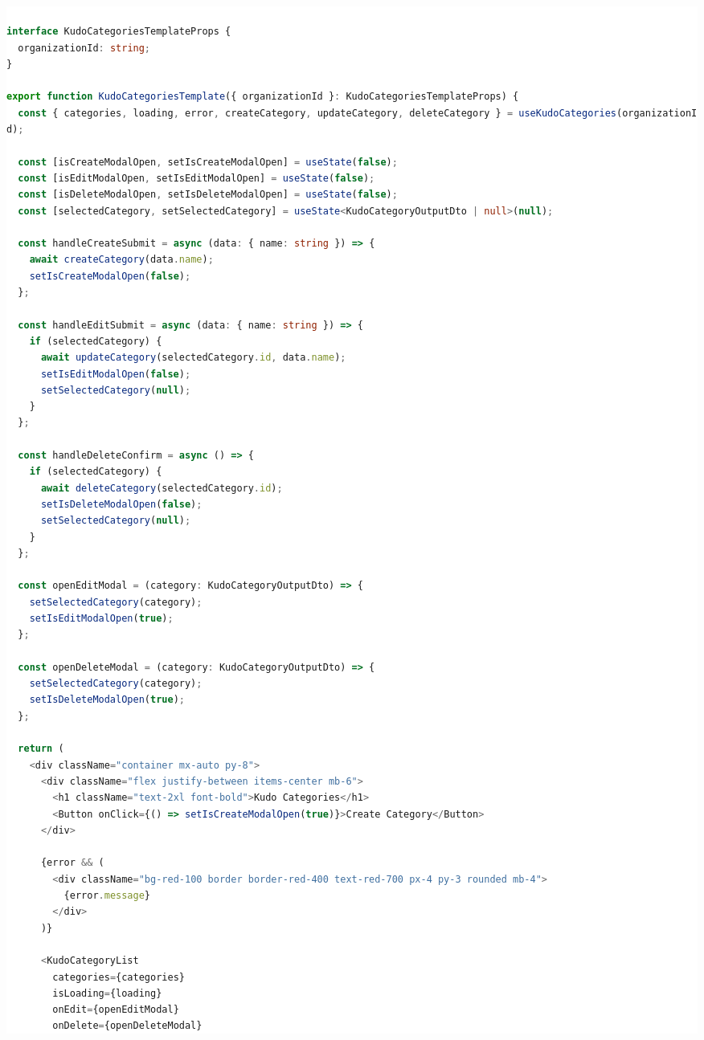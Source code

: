 ```typescript

interface KudoCategoriesTemplateProps {
  organizationId: string;
}

export function KudoCategoriesTemplate({ organizationId }: KudoCategoriesTemplateProps) {
  const { categories, loading, error, createCategory, updateCategory, deleteCategory } = useKudoCategories(organizationId);

  const [isCreateModalOpen, setIsCreateModalOpen] = useState(false);
  const [isEditModalOpen, setIsEditModalOpen] = useState(false);
  const [isDeleteModalOpen, setIsDeleteModalOpen] = useState(false);
  const [selectedCategory, setSelectedCategory] = useState<KudoCategoryOutputDto | null>(null);

  const handleCreateSubmit = async (data: { name: string }) => {
    await createCategory(data.name);
    setIsCreateModalOpen(false);
  };

  const handleEditSubmit = async (data: { name: string }) => {
    if (selectedCategory) {
      await updateCategory(selectedCategory.id, data.name);
      setIsEditModalOpen(false);
      setSelectedCategory(null);
    }
  };

  const handleDeleteConfirm = async () => {
    if (selectedCategory) {
      await deleteCategory(selectedCategory.id);
      setIsDeleteModalOpen(false);
      setSelectedCategory(null);
    }
  };

  const openEditModal = (category: KudoCategoryOutputDto) => {
    setSelectedCategory(category);
    setIsEditModalOpen(true);
  };

  const openDeleteModal = (category: KudoCategoryOutputDto) => {
    setSelectedCategory(category);
    setIsDeleteModalOpen(true);
  };

  return (
    <div className="container mx-auto py-8">
      <div className="flex justify-between items-center mb-6">
        <h1 className="text-2xl font-bold">Kudo Categories</h1>
        <Button onClick={() => setIsCreateModalOpen(true)}>Create Category</Button>
      </div>

      {error && (
        <div className="bg-red-100 border border-red-400 text-red-700 px-4 py-3 rounded mb-4">
          {error.message}
        </div>
      )}

      <KudoCategoryList
        categories={categories}
        isLoading={loading}
        onEdit={openEditModal}
        onDelete={openDeleteModal}
```